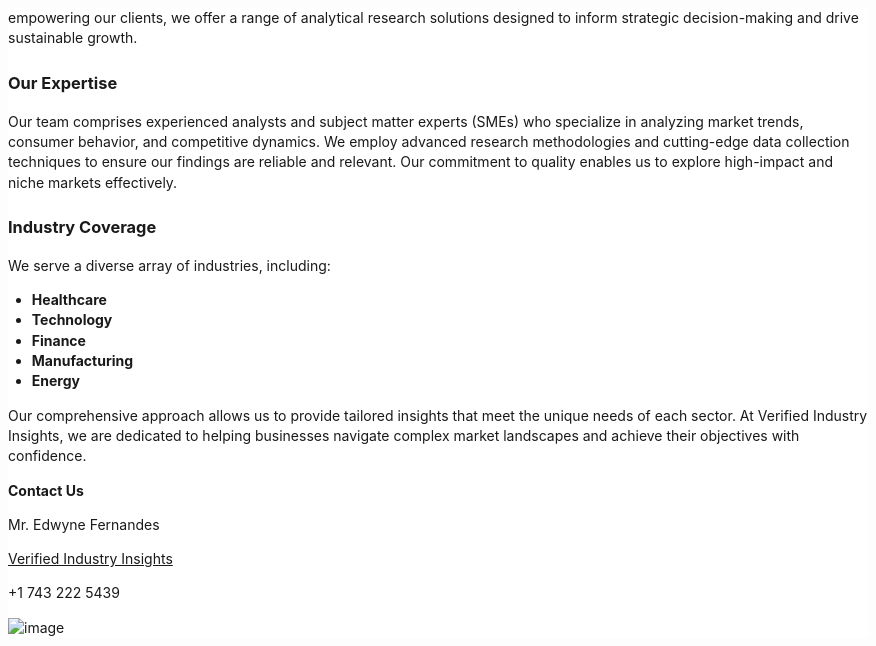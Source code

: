 empowering our clients, we offer a range of analytical research solutions designed to inform strategic decision-making and drive sustainable growth.</p><h3>Our Expertise</h3><p>Our team comprises experienced analysts and subject matter experts (SMEs) who specialize in analyzing market trends, consumer behavior, and competitive dynamics. We employ advanced research methodologies and cutting-edge data collection techniques to ensure our findings are reliable and relevant. Our commitment to quality enables us to explore high-impact and niche markets effectively.</p><h3>Industry Coverage</h3><p>We serve a diverse array of industries, including:</p><ul><li><strong>Healthcare</strong></li><li><strong>Technology</strong></li><li><strong>Finance</strong></li><li><strong>Manufacturing</strong></li><li><strong>Energy</strong></li></ul><p>Our comprehensive approach allows us to provide tailored insights that meet the unique needs of each sector. At Verified Industry Insights, we are dedicated to helping businesses navigate complex market landscapes and achieve their objectives with confidence.</p><p><strong>Contact Us</strong></p><p>Mr. Edwyne Fernandes</p><p><a href="https://www.verifiedindustryinsights.com/">Verified Industry Insights</a></p><p>+1 743 222 5439</p>
![image](https://github.com/user-attachments/assets/fc4aa135-2bf1-44a9-82d9-402ba8549908)
